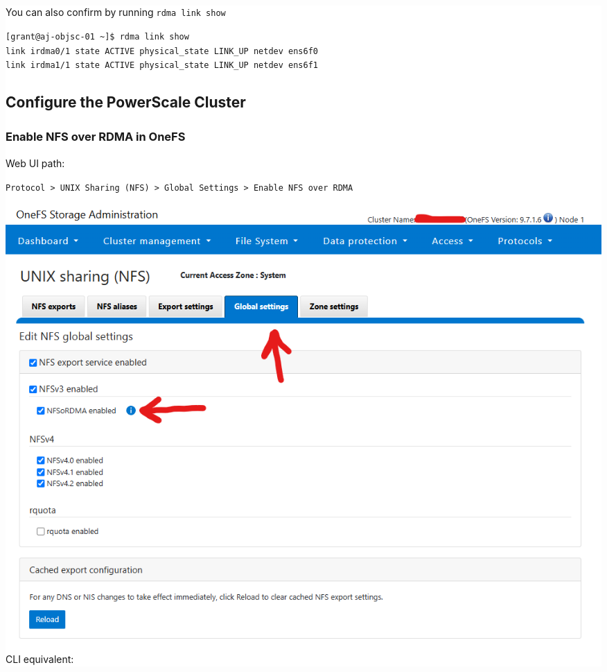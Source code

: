 You can also confirm by running `rdma link show`

```shell
[grant@aj-objsc-01 ~]$ rdma link show
link irdma0/1 state ACTIVE physical_state LINK_UP netdev ens6f0
link irdma1/1 state ACTIVE physical_state LINK_UP netdev ens6f1
```

## Configure the PowerScale Cluster

### Enable NFS over RDMA in OneFS

Web UI path:

```
Protocol > UNIX Sharing (NFS) > Global Settings > Enable NFS over RDMA
```

![](images/2025-05-16-13-56-16.png)

CLI equivalent:
